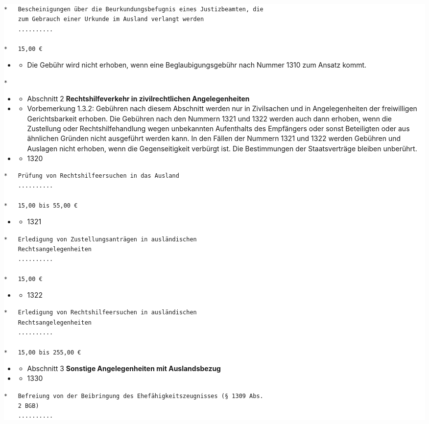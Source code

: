     *   Bescheinigungen über die Beurkundungsbefugnis eines Justizbeamten, die
        zum Gebrauch einer Urkunde im Ausland verlangt werden
        ..........

    *   15,00 €


*    *   Die Gebühr wird nicht erhoben, wenn eine Beglaubigungsgebühr nach
        Nummer 1310 zum Ansatz kommt.

    *

*    *   Abschnitt 2
        **Rechtshilfeverkehr in zivilrechtlichen Angelegenheiten**


*    *   Vorbemerkung 1.3.2:
        Gebühren nach diesem Abschnitt werden nur in Zivilsachen und in
        Angelegenheiten der freiwilligen Gerichtsbarkeit erhoben. Die Gebühren
        nach den Nummern 1321 und 1322 werden auch dann erhoben, wenn die
        Zustellung oder Rechtshilfehandlung wegen unbekannten Aufenthalts des
        Empfängers oder sonst Beteiligten oder aus ähnlichen Gründen nicht
        ausgeführt werden kann. In den Fällen der Nummern 1321 und 1322 werden
        Gebühren und Auslagen nicht erhoben, wenn die Gegenseitigkeit verbürgt
        ist. Die Bestimmungen der Staatsverträge bleiben unberührt.


*    *   1320

    *   Prüfung von Rechtshilfeersuchen in das Ausland
        ..........

    *   15,00 bis 55,00 €


*    *   1321

    *   Erledigung von Zustellungsanträgen in ausländischen
        Rechtsangelegenheiten
        ..........

    *   15,00 €


*    *   1322

    *   Erledigung von Rechtshilfeersuchen in ausländischen
        Rechtsangelegenheiten
        ..........

    *   15,00 bis 255,00 €


*    *   Abschnitt 3
        **Sonstige Angelegenheiten mit Auslandsbezug**


*    *   1330

    *   Befreiung von der Beibringung des Ehefähigkeitszeugnisses (§ 1309 Abs.
        2 BGB)
        ..........
